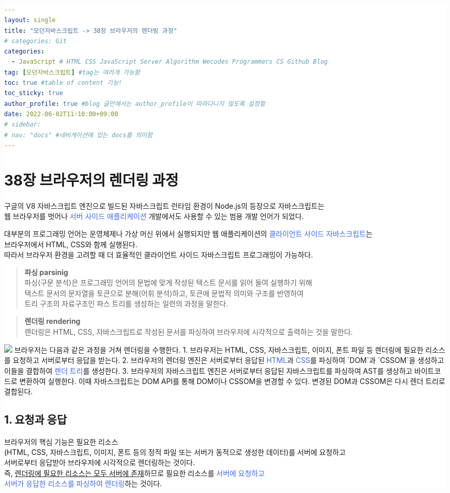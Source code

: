 ```yaml
---
layout: single
title: "모던자바스크립트 -> 38장 브라우저의 렌더링 과정"
# categories: Git
categories:
  - JavaScript # HTML CSS JavaScript Server Algorithm Wecodes Programmers CS Github Blog
tag: [모던자바스크립트] #tag는 여러개 가능함
toc: true #table of content 기능!
toc_sticky: true
author_profile: true #blog 글안에서는 author_profile이 따라다니지 않도록 설정함
date: 2022-06-02T11:10:00+09:00
# sidebar:
# nav: "docs" #네비게이션에 있는 docs를 의미함
---
```

# 38장 브라우저의 렌더링 과정
구글의 V8 자바스크립트 엔진으로 빌드된 자바스크립트 런타임 환경이 Node.js의 등장으로 자바스크립트는   
웹 브라우저를 벗어나 <span style="color:royalblue">서버 사이드 애플리케이션</span> 개발에서도 사용할 수 있는 범용 개발 언어가 되었다.  

대부분의 프로그래밍 언어는 운영체제나 가상 머신 위에서 실행되지만 웹 애플리케이션의 <span style="color:royalblue">클라이언트 사이드 자바스크립트</span>는  
브라우저에서 HTML, CSS와 함께 실행된다.  
따라서 브라우저 환경을 고려할 때 더 효율적인 클라이언트 사이드 자바스크립트 프로그래밍이 가능하다.  

> **파싱 parsinig**  
파싱(구문 분석)은 프로그래밍 언어의 문법에 맞게 작성된 텍스트 문서를 읽어 들여 실행하기 위해  
텍스트 문서의 문자열을 토큰으로 분해(어휘 분석)하고, 토큰에 문법적 의미와 구조를 반영하여  
트리 구조의 자료구조인 파스 트리를 생성하는 일련의 과정을 말한다.  

> **렌더링 rendering**  
렌더링은 HTML, CSS, 자바스크립트로 작성된 문서를 파싱하여 브라우저에 시각적으로 출력하는 것을 말한다.  

<img src="https://user-images.githubusercontent.com/87808288/171536950-6c68f081-52e1-49c9-a291-57fac2fab9f7.png" width="800">  
브라우저는 다음과 같은 과정을 거쳐 렌더링을 수행한다.  
1. 브라우저는 HTML, CSS, 자바스크립트, 이미지, 폰트 파일 등  
렌더링에 필요한 리소스를 요청하고 서버로부터 응답을 받는다.  
2. 브라우저의 렌더링 엔진은 서버로부터 응답된 <span style="color:royalblue">HTML</span>과 <span style="color:royalblue">CSS</span>를 파싱하여 `DOM`과 `CSSOM`을 생성하고  
이들을 결합하여 <span style="color:royalblue">렌더 트리</span>를 생성한다.  
3. 브라우저의 자바스크립트 엔진은 서버로부터 응답된 자바스크립트를 파싱하여  
AST를 생상하고 바이트코드로 변환하여 실행한다.  
이때 자바스크립트는 DOM API를 통해 DOM이나 CSSOM을 변경할 수 있다.  
변경된 DOM과 CSSOM은 다시 렌더 트리로 결합된다.  

## 1. 요청과 응답
브라우저의 핵심 기능은 필요한 리소스  
(HTML, CSS, 자바스크립트, 이미지, 폰트 등의 정적 파일 또는 서버가 동적으로 생성한 데이터)를 서버에 요청하고  
서버로부터 응답받아 브라우저에 시각적으로 렌더링하는 것이다.  
즉, <u>렌더링에 필요한 리소스는 모두 서버에 존재</u>하므로 필요한 리소스를 <span style="color:royalblue">서버에 요청하고  
서버가 응답한 리소스를 파싱하여 렌더링</span>하는 것이다.  

